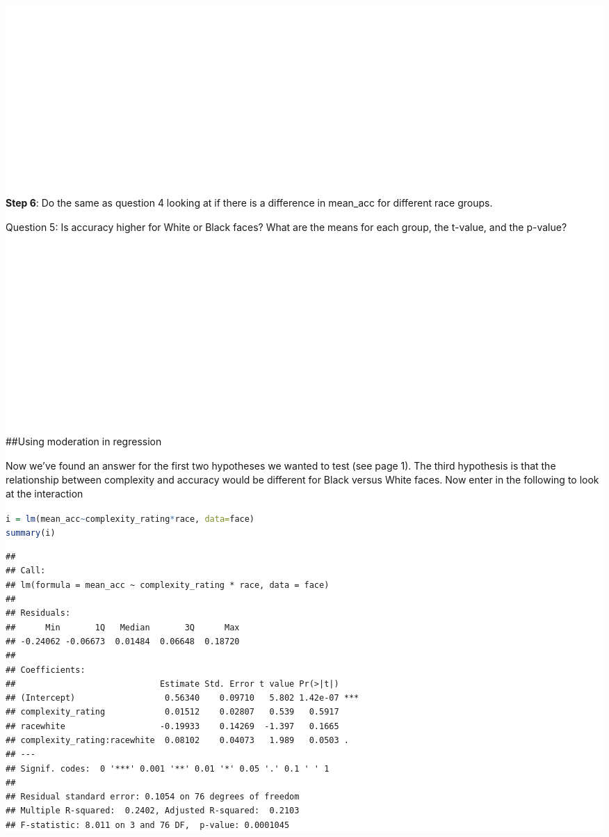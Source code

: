 
&nbsp;

&nbsp;

&nbsp;

&nbsp;

&nbsp;

&nbsp;

&nbsp;

&nbsp;

**Step 6**: Do the same as question 4 looking at if there is a difference in mean_acc for different race groups.

Question 5: Is accuracy higher for White or Black faces? What are the means for each group, the t-value, and the p-value?


&nbsp;

&nbsp;

&nbsp;

&nbsp;

&nbsp;

&nbsp;

&nbsp;

&nbsp;

##Using moderation in regression

Now we’ve found an answer for the first two hypotheses we wanted to test (see page 1). The third hypothesis is that the relationship between complexity and accuracy would be different for Black versus White faces. Now enter in the following to look at the interaction


```r
i = lm(mean_acc~complexity_rating*race, data=face)
summary(i)
```

```
## 
## Call:
## lm(formula = mean_acc ~ complexity_rating * race, data = face)
## 
## Residuals:
##      Min       1Q   Median       3Q      Max 
## -0.24062 -0.06673  0.01484  0.06648  0.18720 
## 
## Coefficients:
##                             Estimate Std. Error t value Pr(>|t|)    
## (Intercept)                  0.56340    0.09710   5.802 1.42e-07 ***
## complexity_rating            0.01512    0.02807   0.539   0.5917    
## racewhite                   -0.19933    0.14269  -1.397   0.1665    
## complexity_rating:racewhite  0.08102    0.04073   1.989   0.0503 .  
## ---
## Signif. codes:  0 '***' 0.001 '**' 0.01 '*' 0.05 '.' 0.1 ' ' 1
## 
## Residual standard error: 0.1054 on 76 degrees of freedom
## Multiple R-squared:  0.2402,	Adjusted R-squared:  0.2103 
## F-statistic: 8.011 on 3 and 76 DF,  p-value: 0.0001045
```
